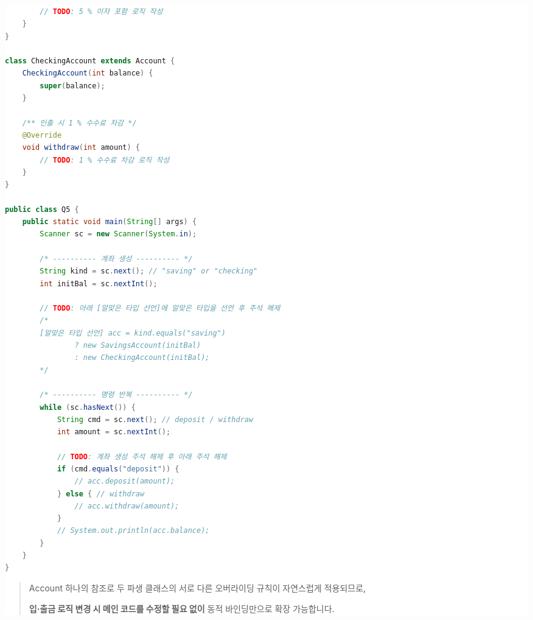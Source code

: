 ```java
        // TODO: 5 % 이자 포함 로직 작성
    }
}

class CheckingAccount extends Account {
    CheckingAccount(int balance) { 
        super(balance); 
    }

    /** 인출 시 1 % 수수료 차감 */
    @Override
    void withdraw(int amount) {
        // TODO: 1 % 수수료 차감 로직 작성
    }
}

public class Q5 {
    public static void main(String[] args) {
        Scanner sc = new Scanner(System.in);

        /* ---------- 계좌 생성 ---------- */
        String kind = sc.next(); // "saving" or "checking"
        int initBal = sc.nextInt();

        // TODO: 아래 [알맞은 타입 선언]에 알맞은 타입을 선언 후 주석 해제
        /*
        [알맞은 타입 선언] acc = kind.equals("saving")
                ? new SavingsAccount(initBal)
                : new CheckingAccount(initBal);
        */

        /* ---------- 명령 반복 ---------- */
        while (sc.hasNext()) {
            String cmd = sc.next(); // deposit / withdraw
            int amount = sc.nextInt();

            // TODO: 계좌 생성 주석 해제 후 아래 주석 해제
            if (cmd.equals("deposit")) {
                // acc.deposit(amount);
            } else { // withdraw
                // acc.withdraw(amount);
            }
            // System.out.println(acc.balance);
        }
    }
}

```

> Account 하나의 참조로 두 파생 클래스의 서로 다른 오버라이딩 규칙이 자연스럽게 적용되므로,
>
>
> **입·출금 로직 변경 시 메인 코드를 수정할 필요 없이** 동적 바인딩만으로 확장 가능합니다.
>
